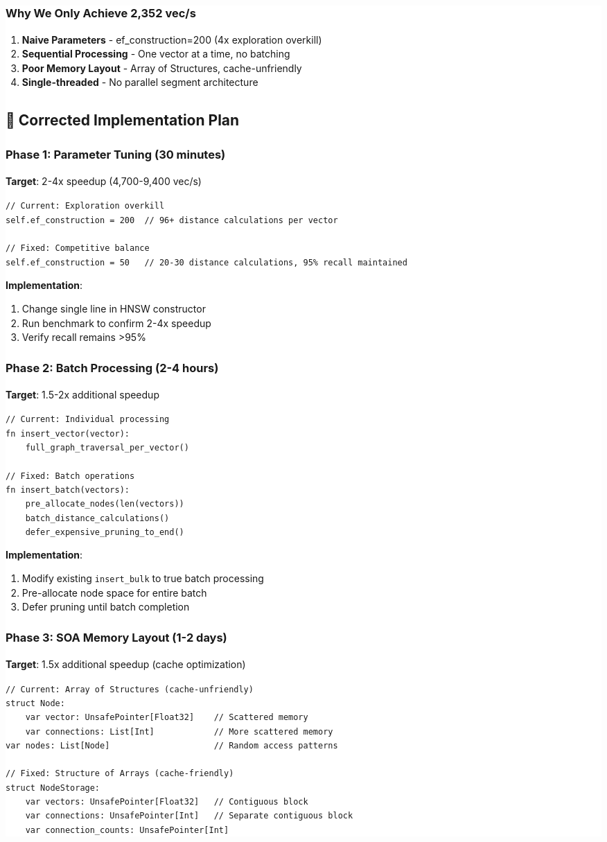 ### Why We Only Achieve 2,352 vec/s
1. **Naive Parameters** - ef_construction=200 (4x exploration overkill)
2. **Sequential Processing** - One vector at a time, no batching
3. **Poor Memory Layout** - Array of Structures, cache-unfriendly
4. **Single-threaded** - No parallel segment architecture

## 🚀 Corrected Implementation Plan

### Phase 1: Parameter Tuning (30 minutes)
**Target**: 2-4x speedup (4,700-9,400 vec/s)
```mojo
// Current: Exploration overkill
self.ef_construction = 200  // 96+ distance calculations per vector

// Fixed: Competitive balance
self.ef_construction = 50   // 20-30 distance calculations, 95% recall maintained
```

**Implementation**:
1. Change single line in HNSW constructor
2. Run benchmark to confirm 2-4x speedup
3. Verify recall remains >95%

### Phase 2: Batch Processing (2-4 hours)
**Target**: 1.5-2x additional speedup
```mojo
// Current: Individual processing
fn insert_vector(vector):
    full_graph_traversal_per_vector()

// Fixed: Batch operations
fn insert_batch(vectors):
    pre_allocate_nodes(len(vectors))
    batch_distance_calculations()
    defer_expensive_pruning_to_end()
```

**Implementation**:
1. Modify existing `insert_bulk` to true batch processing
2. Pre-allocate node space for entire batch
3. Defer pruning until batch completion

### Phase 3: SOA Memory Layout (1-2 days)
**Target**: 1.5x additional speedup (cache optimization)
```mojo
// Current: Array of Structures (cache-unfriendly)
struct Node:
    var vector: UnsafePointer[Float32]    // Scattered memory
    var connections: List[Int]            // More scattered memory
var nodes: List[Node]                     // Random access patterns

// Fixed: Structure of Arrays (cache-friendly)
struct NodeStorage:
    var vectors: UnsafePointer[Float32]   // Contiguous block
    var connections: UnsafePointer[Int]   // Separate contiguous block
    var connection_counts: UnsafePointer[Int]
```
